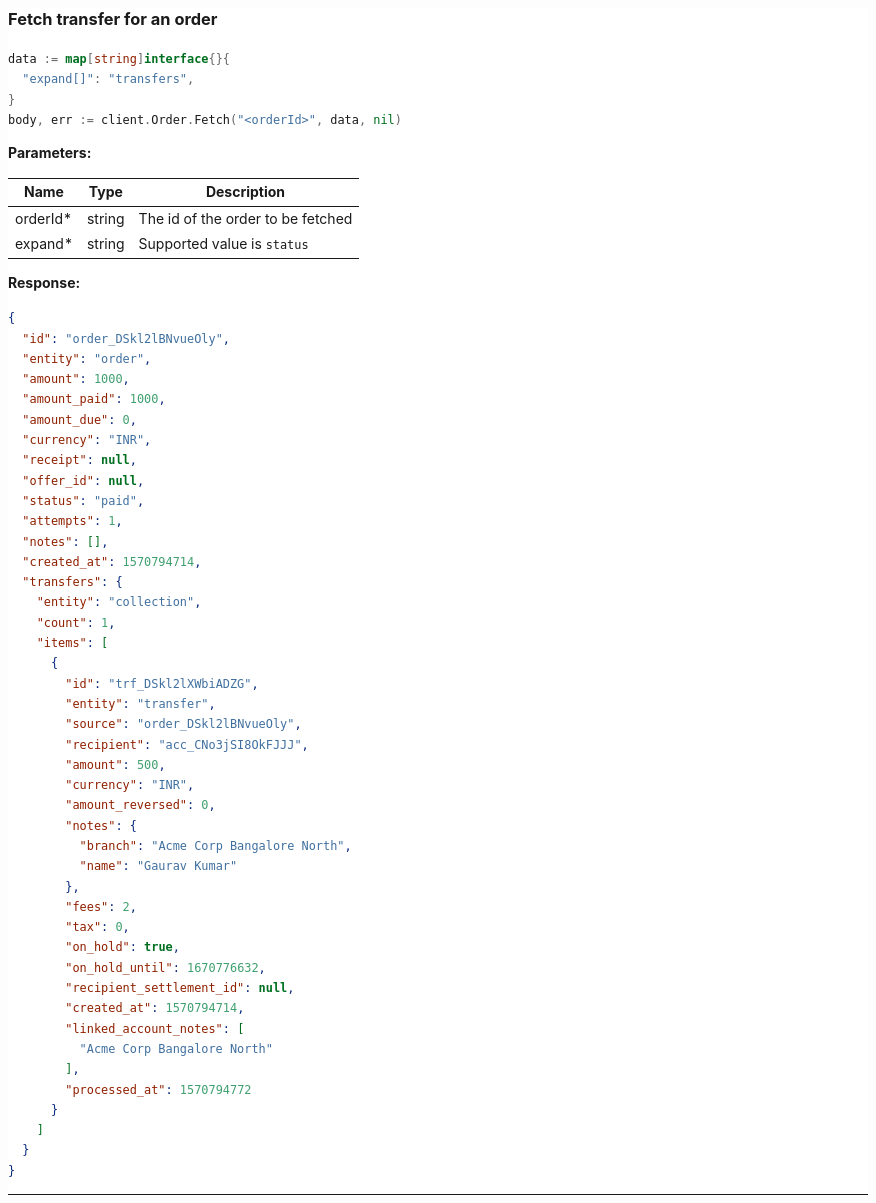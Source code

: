 ### Fetch transfer for an order

```go
data := map[string]interface{}{
  "expand[]": "transfers",
}
body, err := client.Order.Fetch("<orderId>", data, nil)
```

**Parameters:**

| Name          | Type        | Description                                 |
|---------------|-------------|---------------------------------------------|
| orderId*   | string      | The id of the order to be fetched  |
| expand*   | string    | Supported value is `status`  |

**Response:**
```json
{
  "id": "order_DSkl2lBNvueOly",
  "entity": "order",
  "amount": 1000,
  "amount_paid": 1000,
  "amount_due": 0,
  "currency": "INR",
  "receipt": null,
  "offer_id": null,
  "status": "paid",
  "attempts": 1,
  "notes": [],
  "created_at": 1570794714,
  "transfers": {
    "entity": "collection",
    "count": 1,
    "items": [
      {
        "id": "trf_DSkl2lXWbiADZG",
        "entity": "transfer",
        "source": "order_DSkl2lBNvueOly",
        "recipient": "acc_CNo3jSI8OkFJJJ",
        "amount": 500,
        "currency": "INR",
        "amount_reversed": 0,
        "notes": {
          "branch": "Acme Corp Bangalore North",
          "name": "Gaurav Kumar"
        },
        "fees": 2,
        "tax": 0,
        "on_hold": true,
        "on_hold_until": 1670776632,
        "recipient_settlement_id": null,
        "created_at": 1570794714,
        "linked_account_notes": [
          "Acme Corp Bangalore North"
        ],
        "processed_at": 1570794772
      }
    ]
  }
}

```
-------------------------------------------------------------------------------------------------------